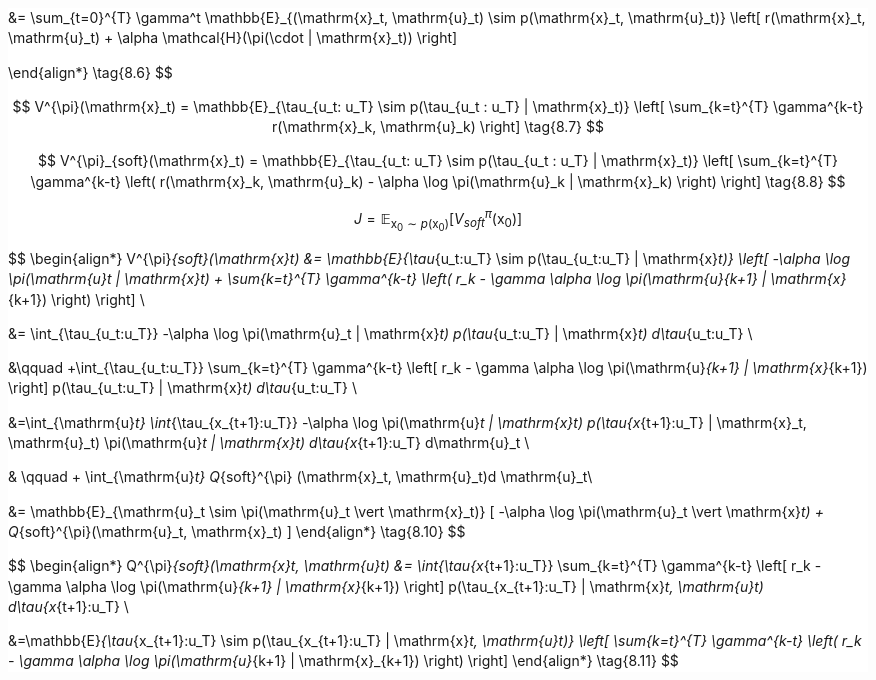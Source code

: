 &= \sum_{t=0}^{T} \gamma^t \mathbb{E}_{(\mathrm{x}_t, \mathrm{u}_t) \sim p(\mathrm{x}_t, \mathrm{u}_t)} \left[ r(\mathrm{x}_t, \mathrm{u}_t) + \alpha \mathcal{H}(\pi(\cdot | \mathrm{x}_t)) \right]

\end{align*}
\tag{8.6}
$$

$$
V^{\pi}(\mathrm{x}_t) = \mathbb{E}_{\tau_{u_t: u_T} \sim p(\tau_{u_t : u_T} | \mathrm{x}_t)} \left[ \sum_{k=t}^{T} \gamma^{k-t} r(\mathrm{x}_k, \mathrm{u}_k) \right]
\tag{8.7}
$$

$$
V^{\pi}_{soft}(\mathrm{x}_t) = \mathbb{E}_{\tau_{u_t: u_T} \sim p(\tau_{u_t : u_T} | \mathrm{x}_t)} \left[ \sum_{k=t}^{T} \gamma^{k-t} \left( r(\mathrm{x}_k, \mathrm{u}_k) - \alpha \log \pi(\mathrm{u}_k | \mathrm{x}_k) \right) \right]
\tag{8.8}
$$

$$
J = \mathbb{E}_{\mathrm{x}_0 \sim p(\mathrm{x}_0)} \left[ V^{\pi}_{soft} (\mathrm{x}_0) \right]
\tag{8.9}
$$

$$
\begin{align*}
V^{\pi}_{soft}(\mathrm{x}_t) &= \mathbb{E}_{\tau_{u_t:u_T} \sim p(\tau_{u_t:u_T} | \mathrm{x}_t)} \left[ -\alpha \log \pi(\mathrm{u}_t | \mathrm{x}_t) + \sum_{k=t}^{T} \gamma^{k-t} \left( r_k - \gamma \alpha \log \pi(\mathrm{u}_{k+1} | \mathrm{x}_{k+1}) \right) \right] \\

&= \int_{\tau_{u_t:u_T}} -\alpha \log \pi(\mathrm{u}_t | \mathrm{x}_t) p(\tau_{u_t:u_T} | \mathrm{x}_t) d\tau_{u_t:u_T} \\

&\qquad +\int_{\tau_{u_t:u_T}} \sum_{k=t}^{T} \gamma^{k-t} \left[ r_k - \gamma \alpha \log \pi(\mathrm{u}_{k+1} | \mathrm{x}_{k+1}) \right] p(\tau_{u_t:u_T} | \mathrm{x}_t) d\tau_{u_t:u_T} \\

&=\int_{\mathrm{u}_t} \int_{\tau_{x_{t+1}:u_T}} -\alpha \log \pi(\mathrm{u}_t | \mathrm{x}_t) p(\tau_{x_{t+1}:u_T} | \mathrm{x}_t, \mathrm{u}_t) \pi(\mathrm{u}_t | \mathrm{x}_t) d\tau_{x_{t+1}:u_T} d\mathrm{u}_t \\

& \qquad + \int_{\mathrm{u}_t} Q_{soft}^{\pi} (\mathrm{x}_t, \mathrm{u}_t)d \mathrm{u}_t\\

&= \mathbb{E}_{\mathrm{u}_t \sim \pi(\mathrm{u}_t \vert \mathrm{x}_t)} [ -\alpha \log \pi(\mathrm{u}_t \vert \mathrm{x}_t) + Q_{soft}^{\pi}(\mathrm{u}_t, \mathrm{x}_t) ]
\end{align*}
\tag{8.10}
$$

$$
\begin{align*}
Q^{\pi}_{soft}(\mathrm{x}_t, \mathrm{u}_t) &= \int_{\tau_{x_{t+1}:u_T}} \sum_{k=t}^{T} \gamma^{k-t} \left[ r_k - \gamma \alpha \log \pi(\mathrm{u}_{k+1} | \mathrm{x}_{k+1}) \right] p(\tau_{x_{t+1}:u_T} | \mathrm{x}_t, \mathrm{u}_t) d\tau_{x_{t+1}:u_T} \\

&=\mathbb{E}_{\tau_{x_{t+1}:u_T} \sim p(\tau_{x_{t+1}:u_T} | \mathrm{x}_t, \mathrm{u}_t)} \left[ \sum_{k=t}^{T} \gamma^{k-t} \left( r_k - \gamma \alpha \log \pi(\mathrm{u}_{k+1} | \mathrm{x}_{k+1}) \right) \right]
\end{align*}
\tag{8.11}
$$
